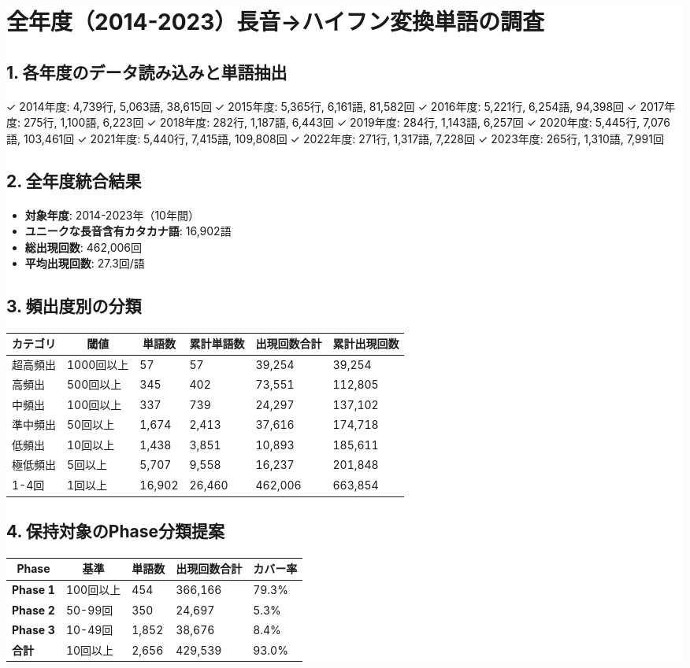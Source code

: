 # 全年度（2014-2023）長音→ハイフン変換単語の調査

## 1. 各年度のデータ読み込みと単語抽出

✓ 2014年度: 4,739行, 5,063語, 38,615回
✓ 2015年度: 5,365行, 6,161語, 81,582回
✓ 2016年度: 5,221行, 6,254語, 94,398回
✓ 2017年度: 275行, 1,100語, 6,223回
✓ 2018年度: 282行, 1,187語, 6,443回
✓ 2019年度: 284行, 1,143語, 6,257回
✓ 2020年度: 5,445行, 7,076語, 103,461回
✓ 2021年度: 5,440行, 7,415語, 109,808回
✓ 2022年度: 271行, 1,317語, 7,228回
✓ 2023年度: 265行, 1,310語, 7,991回

## 2. 全年度統合結果

- **対象年度**: 2014-2023年（10年間）
- **ユニークな長音含有カタカナ語**: 16,902語
- **総出現回数**: 462,006回
- **平均出現回数**: 27.3回/語

## 3. 頻出度別の分類

| カテゴリ | 閾値 | 単語数 | 累計単語数 | 出現回数合計 | 累計出現回数 |
|---------|------|--------|-----------|------------|------------|
| 超高頻出 | 1000回以上 | 57 | 57 | 39,254 | 39,254 |
| 高頻出 | 500回以上 | 345 | 402 | 73,551 | 112,805 |
| 中頻出 | 100回以上 | 337 | 739 | 24,297 | 137,102 |
| 準中頻出 | 50回以上 | 1,674 | 2,413 | 37,616 | 174,718 |
| 低頻出 | 10回以上 | 1,438 | 3,851 | 10,893 | 185,611 |
| 極低頻出 | 5回以上 | 5,707 | 9,558 | 16,237 | 201,848 |
| 1-4回 | 1回以上 | 16,902 | 26,460 | 462,006 | 663,854 |

## 4. 保持対象のPhase分類提案

| Phase | 基準 | 単語数 | 出現回数合計 | カバー率 |
|-------|------|--------|------------|---------|
| **Phase 1** | 100回以上 | 454 | 366,166 | 79.3% |
| **Phase 2** | 50-99回 | 350 | 24,697 | 5.3% |
| **Phase 3** | 10-49回 | 1,852 | 38,676 | 8.4% |
| **合計** | 10回以上 | 2,656 | 429,539 | 93.0% |
